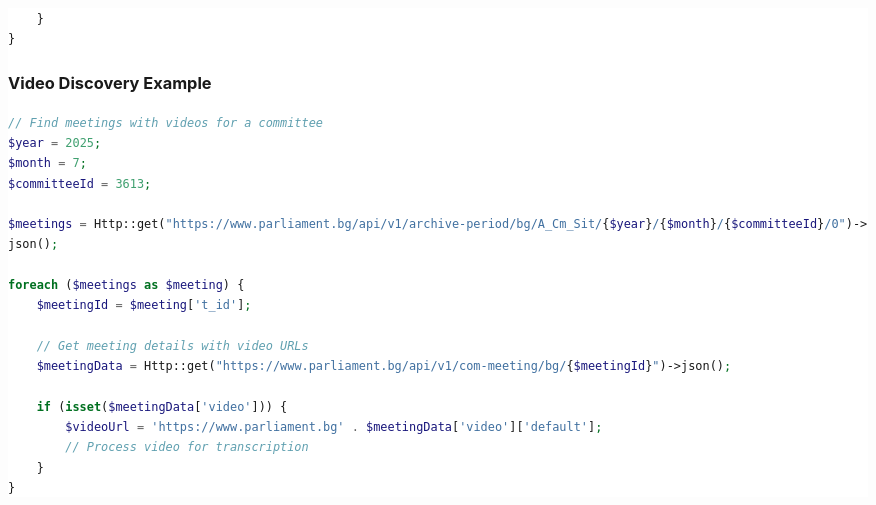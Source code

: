 ```php
    }
}
```

### Video Discovery Example

```php
// Find meetings with videos for a committee
$year = 2025;
$month = 7;
$committeeId = 3613;

$meetings = Http::get("https://www.parliament.bg/api/v1/archive-period/bg/A_Cm_Sit/{$year}/{$month}/{$committeeId}/0")->json();

foreach ($meetings as $meeting) {
    $meetingId = $meeting['t_id'];
    
    // Get meeting details with video URLs
    $meetingData = Http::get("https://www.parliament.bg/api/v1/com-meeting/bg/{$meetingId}")->json();
    
    if (isset($meetingData['video'])) {
        $videoUrl = 'https://www.parliament.bg' . $meetingData['video']['default'];
        // Process video for transcription
    }
}
```